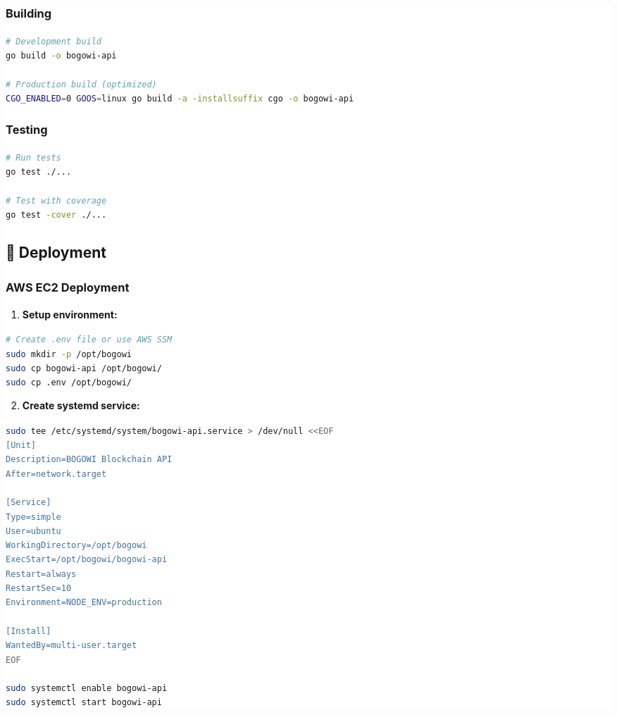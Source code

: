 ### Building

```bash
# Development build
go build -o bogowi-api

# Production build (optimized)
CGO_ENABLED=0 GOOS=linux go build -a -installsuffix cgo -o bogowi-api
```

### Testing

```bash
# Run tests
go test ./...

# Test with coverage
go test -cover ./...
```

## 🚀 Deployment

### AWS EC2 Deployment

1. **Setup environment:**
```bash
# Create .env file or use AWS SSM
sudo mkdir -p /opt/bogowi
sudo cp bogowi-api /opt/bogowi/
sudo cp .env /opt/bogowi/
```

2. **Create systemd service:**
```bash
sudo tee /etc/systemd/system/bogowi-api.service > /dev/null <<EOF
[Unit]
Description=BOGOWI Blockchain API
After=network.target

[Service]
Type=simple
User=ubuntu
WorkingDirectory=/opt/bogowi
ExecStart=/opt/bogowi/bogowi-api
Restart=always
RestartSec=10
Environment=NODE_ENV=production

[Install]
WantedBy=multi-user.target
EOF

sudo systemctl enable bogowi-api
sudo systemctl start bogowi-api
```
